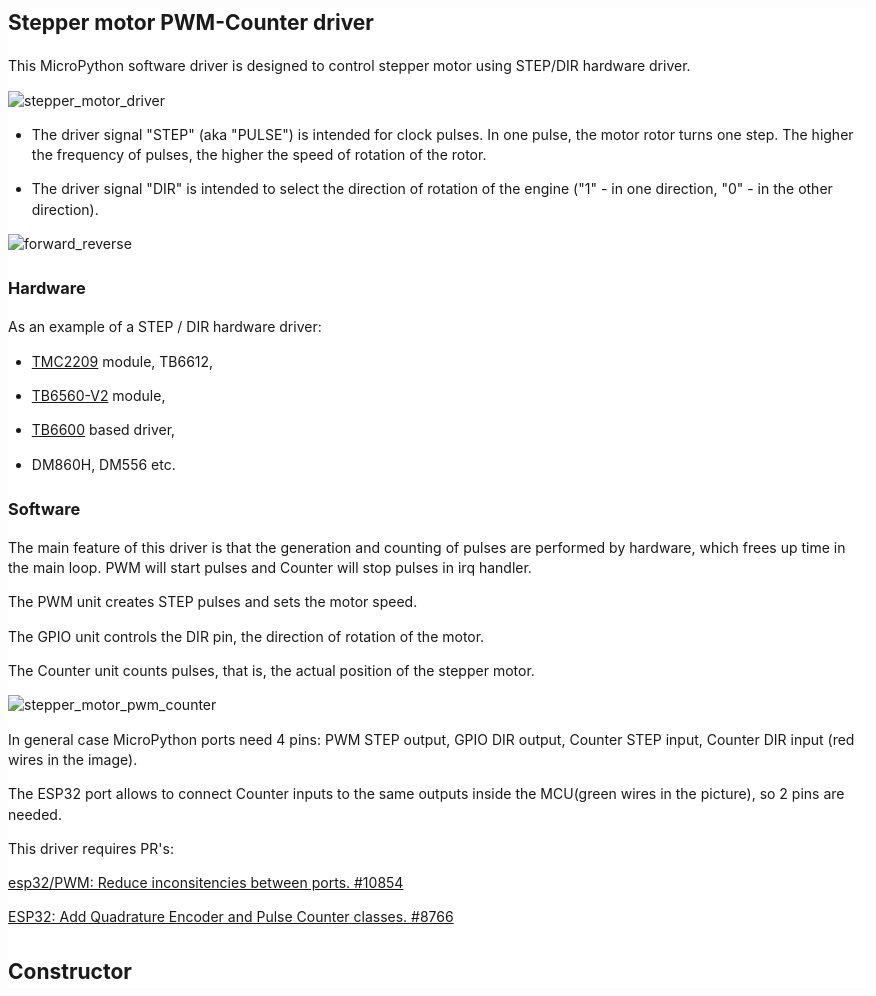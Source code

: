 ## Stepper motor PWM-Counter driver

This MicroPython software driver is designed to control stepper motor using STEP/DIR hardware driver.

![stepper_motor_driver](https://github.com/IhorNehrutsa/micropython-lib/assets/70886343/27933a08-7225-4931-a1ee-8e0042d0b822)

* The driver signal "STEP" (aka "PULSE") is intended for clock pulses. In one pulse, the motor rotor turns one step. The higher the frequency of pulses, the higher the speed of rotation of the rotor.

* The driver signal "DIR" is intended to select the direction of rotation of the engine ("1" - in one direction, "0" - in the other direction).

![forward_reverse](https://github.com/IhorNehrutsa/micropython-lib/assets/70886343/f1986469-6fca-4d10-a6f2-262020a19946)

### Hardware

As an example of a STEP / DIR hardware driver:

* [TMC2209](https://wiki.fysetc.com/Silent2209) module, TB6612,

* [TB6560-V2](https://mypractic.com/stepper-motor-driver-tb6560-v2-description-characteristics-recommendations-for-use) module,

* [TB6600](https://mytectutor.com/tb6600-stepper-motor-driver-with-arduino) based driver,

* DM860H, DM556 etc.

### Software

The main feature of this driver is that the generation and counting of pulses are performed by hardware, which frees up time in the main loop. PWM will start pulses and Counter will stop pulses in irq handler.

The PWM unit creates STEP pulses and sets the motor speed.

The GPIO unit controls the DIR pin, the direction of rotation of the motor.

The Counter unit counts pulses, that is, the actual position of the stepper motor.

![stepper_motor_pwm_counter](https://github.com/IhorNehrutsa/micropython-lib/assets/70886343/4e6cf4b9-b198-4fa6-8bcc-51d873bf74ce)

In general case MicroPython ports need 4 pins: PWM STEP output, GPIO DIR output, Counter STEP input, Counter DIR input (red wires in the image).

The ESP32 port allows to connect Counter inputs to the same outputs inside the MCU(green wires in the picture), so 2 pins are needed.

This driver requires PR's:

[esp32/PWM: Reduce inconsitencies between ports. #10854](https://github.com/micropython/micropython/pull/10854)

[ESP32: Add Quadrature Encoder and Pulse Counter classes. #8766](https://github.com/micropython/micropython/pull/8766)

Constructor
-----------
